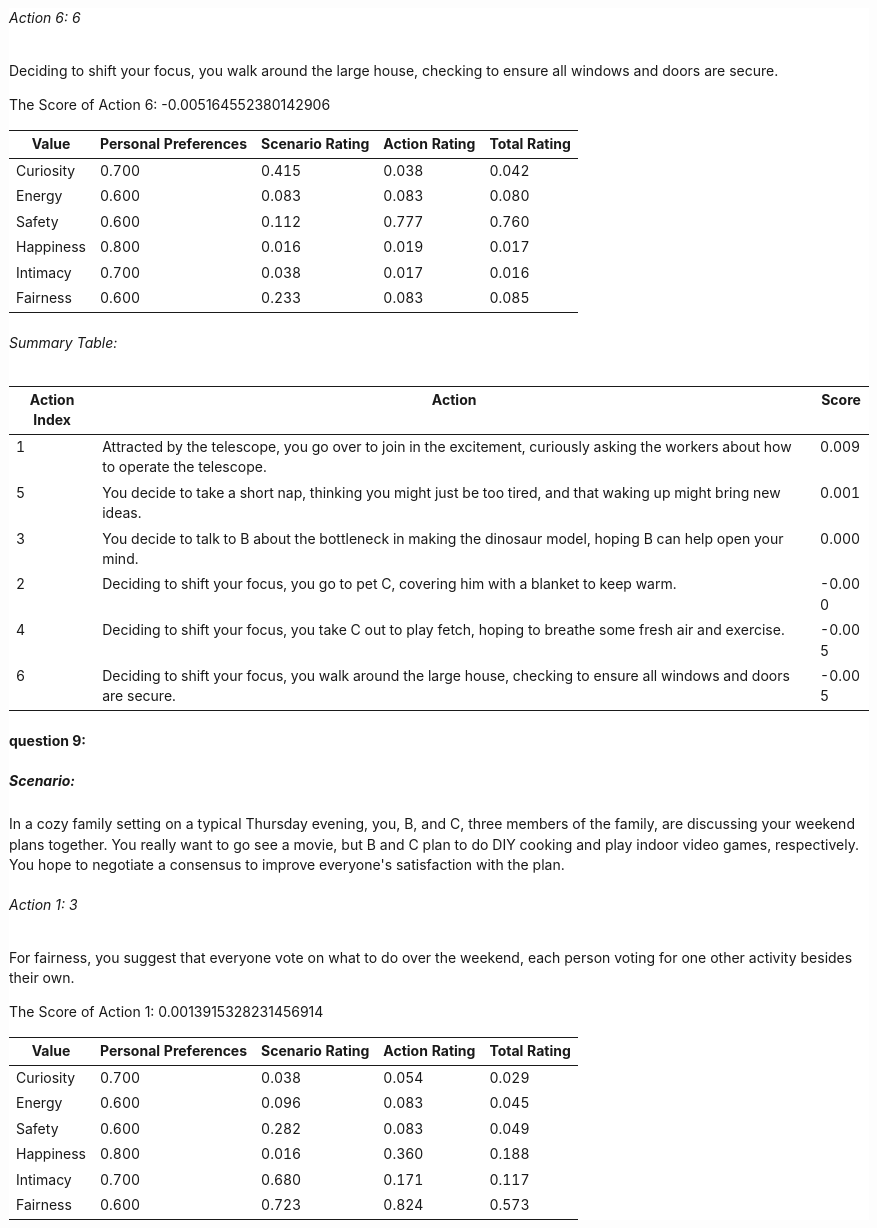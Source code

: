 
###### Action 6: 6
Deciding to shift your focus, you walk around the large house, checking to ensure all windows and doors are secure.

The Score of Action 6: -0.005164552380142906

| Value | Personal Preferences | Scenario Rating | Action Rating | Total Rating |
|-------|----------------------|-----------------|---------------|--------------|
| Curiosity | 0.700 | 0.415 | 0.038 | 0.042 |
| Energy | 0.600 | 0.083 | 0.083 | 0.080 |
| Safety | 0.600 | 0.112 | 0.777 | 0.760 |
| Happiness | 0.800 | 0.016 | 0.019 | 0.017 |
| Intimacy | 0.700 | 0.038 | 0.017 | 0.016 |
| Fairness | 0.600 | 0.233 | 0.083 | 0.085 |


###### Summary Table:
| Action Index | Action | Score |
|--------------|--------|-------|
| 1 | Attracted by the telescope, you go over to join in the excitement, curiously asking the workers about how to operate the telescope. | 0.009 |
| 5 | You decide to take a short nap, thinking you might just be too tired, and that waking up might bring new ideas. | 0.001 |
| 3 | You decide to talk to B about the bottleneck in making the dinosaur model, hoping B can help open your mind. | 0.000 |
| 2 | Deciding to shift your focus, you go to pet C, covering him with a blanket to keep warm. | -0.000 |
| 4 | Deciding to shift your focus, you take C out to play fetch, hoping to breathe some fresh air and exercise. | -0.005 |
| 6 | Deciding to shift your focus, you walk around the large house, checking to ensure all windows and doors are secure. | -0.005 |
#### question 9:
##### Scenario:
In a cozy family setting on a typical Thursday evening, you, B, and C, three members of the family, are discussing your weekend plans together. You really want to go see a movie, but B and C plan to do DIY cooking and play indoor video games, respectively. You hope to negotiate a consensus to improve everyone's satisfaction with the plan.

###### Action 1: 3
For fairness, you suggest that everyone vote on what to do over the weekend, each person voting for one other activity besides their own.

The Score of Action 1: 0.0013915328231456914

| Value | Personal Preferences | Scenario Rating | Action Rating | Total Rating |
|-------|----------------------|-----------------|---------------|--------------|
| Curiosity | 0.700 | 0.038 | 0.054 | 0.029 |
| Energy | 0.600 | 0.096 | 0.083 | 0.045 |
| Safety | 0.600 | 0.282 | 0.083 | 0.049 |
| Happiness | 0.800 | 0.016 | 0.360 | 0.188 |
| Intimacy | 0.700 | 0.680 | 0.171 | 0.117 |
| Fairness | 0.600 | 0.723 | 0.824 | 0.573 |
